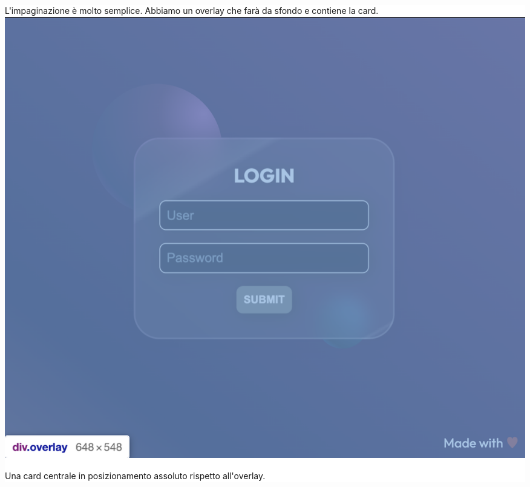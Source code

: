 
L'impaginazione è molto semplice.
Abbiamo un overlay che farà da sfondo e contiene la card. 
![Overlay](./screens/overlay.png)

Una card centrale in posizionamento assoluto rispetto all'overlay.
